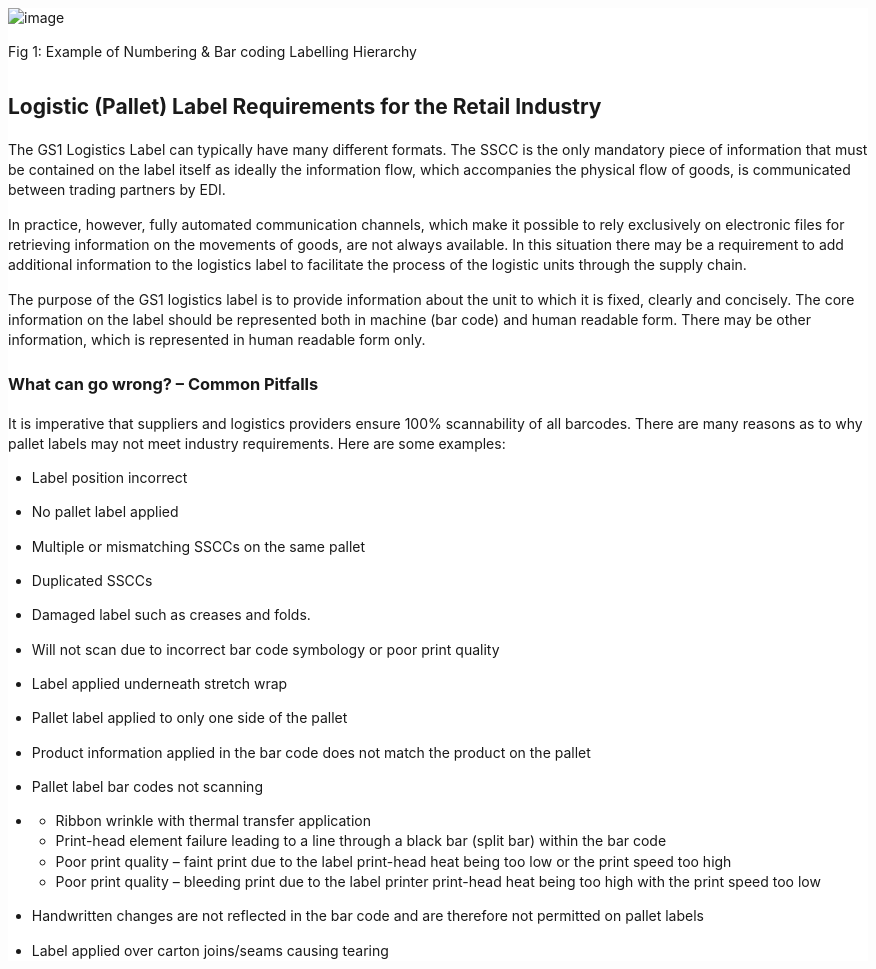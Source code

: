 ![image](https://nashome-image-bucket.oss-cn-shanghai.aliyuncs.com/Images/D365LabelingGuide/2.png)

Fig 1: Example of Numbering & Bar coding Labelling Hierarchy

## Logistic (Pallet) Label Requirements for the Retail Industry

The GS1 Logistics Label can typically have many different formats. The SSCC is the only mandatory piece of information that must be contained on the label itself as ideally the information flow, which accompanies the physical flow of goods, is communicated between trading partners by EDI.

In practice, however, fully automated communication channels, which make it possible to rely exclusively on electronic files for retrieving information on the movements of goods, are not always available. In this situation there may be a requirement to add additional information to the logistics label to facilitate the process of the logistic units through the supply chain.

The purpose of the GS1 logistics label is to provide information about the unit to which it is fixed, clearly and concisely. The core information on the label should be represented both in machine (bar code) and human readable form. There may be other information, which is represented in human readable form only.

### What can go wrong? – Common Pitfalls

It is imperative that suppliers and logistics providers ensure 100% scannability of all barcodes. There are many reasons as to why pallet labels may not meet industry requirements. Here are some examples:

- Label position incorrect

- No pallet label applied

- Multiple or mismatching SSCCs on the same pallet

- Duplicated SSCCs

- Damaged label such as creases and folds.

- Will not scan due to incorrect bar code symbology or poor print quality

- Label applied underneath stretch wrap

- Pallet label applied to only one side of the pallet

- Product information applied in the bar code does not match the product on the pallet

- Pallet label bar codes not scanning

- - Ribbon wrinkle with thermal transfer application
  - Print-head element failure leading to a line through a black bar (split bar) within the bar code
  - Poor print quality – faint print due to the label print-head heat being too low or the print speed too high
  - Poor print quality – bleeding print due to the label printer print-head heat being too high with the print speed too low

- Handwritten changes are not reflected in the bar code and are therefore not permitted on pallet labels

- Label applied over carton joins/seams causing tearing
